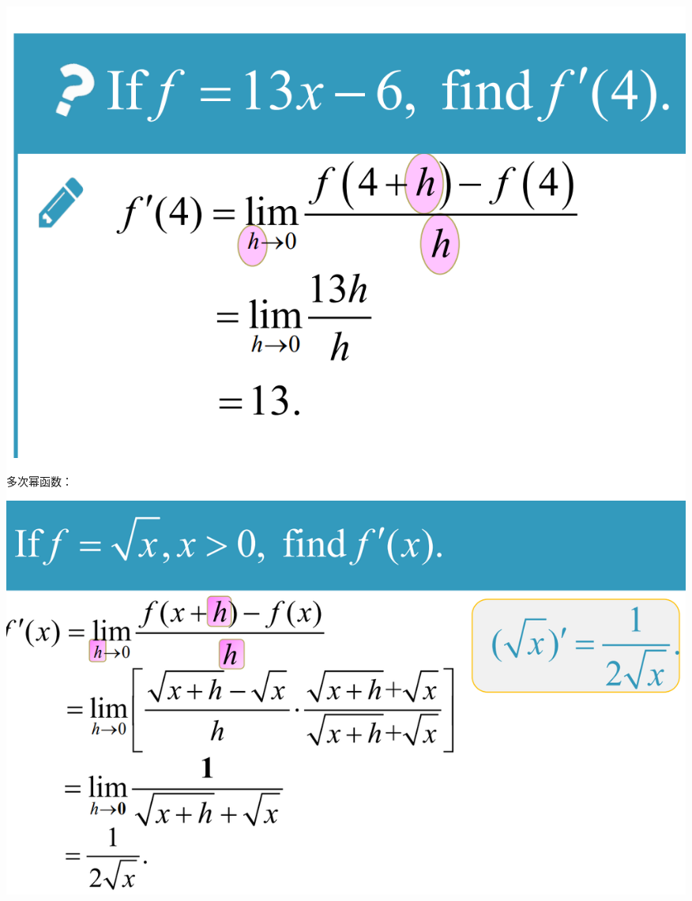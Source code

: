 ![证明线性函数的导数.png](../_resources/证明线性函数的导数.png)

多次幂函数：

![证明多次函数的导数.png](../_resources/证明多次函数的导数.png)
